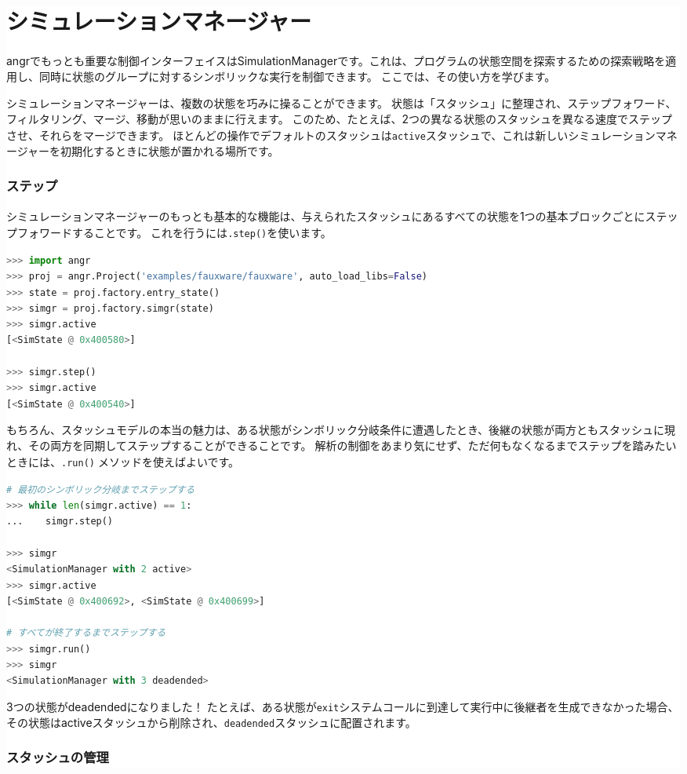 # シミュレーションマネージャー

angrでもっとも重要な制御インターフェイスはSimulationManagerです。これは、プログラムの状態空間を探索するための探索戦略を適用し、同時に状態のグループに対するシンボリックな実行を制御できます。
ここでは、その使い方を学びます。

シミュレーションマネージャーは、複数の状態を巧みに操ることができます。
状態は「スタッシュ」に整理され、ステップフォワード、フィルタリング、マージ、移動が思いのままに行えます。
このため、たとえば、2つの異なる状態のスタッシュを異なる速度でステップさせ、それらをマージできます。
ほとんどの操作でデフォルトのスタッシュは`active`スタッシュで、これは新しいシミュレーションマネージャーを初期化するときに状態が置かれる場所です。

### ステップ

シミュレーションマネージャーのもっとも基本的な機能は、与えられたスタッシュにあるすべての状態を1つの基本ブロックごとにステップフォワードすることです。
これを行うには`.step()`を使います。

```python
>>> import angr
>>> proj = angr.Project('examples/fauxware/fauxware', auto_load_libs=False)
>>> state = proj.factory.entry_state()
>>> simgr = proj.factory.simgr(state)
>>> simgr.active
[<SimState @ 0x400580>]

>>> simgr.step()
>>> simgr.active
[<SimState @ 0x400540>]
```

もちろん、スタッシュモデルの本当の魅力は、ある状態がシンボリック分岐条件に遭遇したとき、後継の状態が両方ともスタッシュに現れ、その両方を同期してステップすることができることです。
解析の制御をあまり気にせず、ただ何もなくなるまでステップを踏みたいときには、`.run()` メソッドを使えばよいです。

```python
# 最初のシンボリック分岐までステップする
>>> while len(simgr.active) == 1:
...    simgr.step()

>>> simgr
<SimulationManager with 2 active>
>>> simgr.active
[<SimState @ 0x400692>, <SimState @ 0x400699>]

# すべてが終了するまでステップする
>>> simgr.run()
>>> simgr
<SimulationManager with 3 deadended>
```

3つの状態がdeadendedになりました！
たとえば、ある状態が`exit`システムコールに到達して実行中に後継者を生成できなかった場合、その状態はactiveスタッシュから削除され、`deadended`スタッシュに配置されます。

### スタッシュの管理
